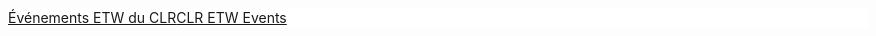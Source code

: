  [<span data-ttu-id="c1b8c-316">Événements ETW du CLR</span><span class="sxs-lookup"><span data-stu-id="c1b8c-316">CLR ETW Events</span></span>](../../../docs/framework/performance/clr-etw-events.md)

